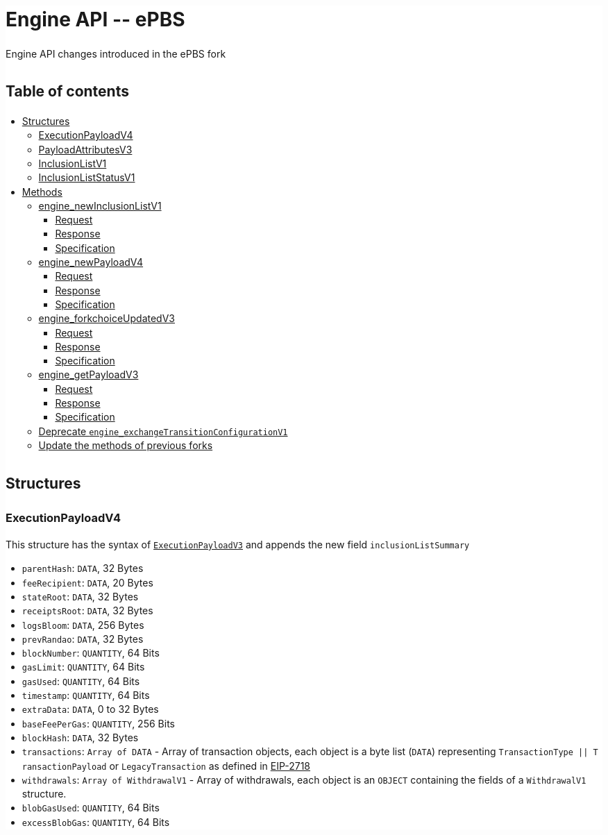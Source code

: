 # Engine API -- ePBS

Engine API changes introduced in the ePBS fork

## Table of contents




- [Structures](#structures)
  - [ExecutionPayloadV4](#executionpayloadv4)
  - [PayloadAttributesV3](#payloadattributesv3)
  - [InclusionListV1](#inclusionlistv1)
  - [InclusionListStatusV1](#inclusionliststatusv1)
- [Methods](#methods)
  - [engine_newInclusionListV1](#engine_newinclusionlistv1)
    - [Request](#request)
    - [Response](#response)
    - [Specification](#specification)
  - [engine_newPayloadV4](#engine_newpayloadv4)
    - [Request](#request-1)
    - [Response](#response-1)
    - [Specification](#specification-1)
  - [engine_forkchoiceUpdatedV3](#engine_forkchoiceupdatedv3)
    - [Request](#request-2)
    - [Response](#response-2)
    - [Specification](#specification-2)
  - [engine_getPayloadV3](#engine_getpayloadv3)
    - [Request](#request-3)
    - [Response](#response-3)
    - [Specification](#specification-3)
  - [Deprecate `engine_exchangeTransitionConfigurationV1`](#deprecate-engine_exchangetransitionconfigurationv1)
  - [Update the methods of previous forks](#update-the-methods-of-previous-forks)



## Structures

### ExecutionPayloadV4

This structure has the syntax of [`ExecutionPayloadV3`](./cancun.md#executionpayloadv3) and appends the new field `inclusionListSummary`

- `parentHash`: `DATA`, 32 Bytes
- `feeRecipient`:  `DATA`, 20 Bytes
- `stateRoot`: `DATA`, 32 Bytes
- `receiptsRoot`: `DATA`, 32 Bytes
- `logsBloom`: `DATA`, 256 Bytes
- `prevRandao`: `DATA`, 32 Bytes
- `blockNumber`: `QUANTITY`, 64 Bits
- `gasLimit`: `QUANTITY`, 64 Bits
- `gasUsed`: `QUANTITY`, 64 Bits
- `timestamp`: `QUANTITY`, 64 Bits
- `extraData`: `DATA`, 0 to 32 Bytes
- `baseFeePerGas`: `QUANTITY`, 256 Bits
- `blockHash`: `DATA`, 32 Bytes
- `transactions`: `Array of DATA` - Array of transaction objects, each object is a byte list (`DATA`) representing `TransactionType || TransactionPayload` or `LegacyTransaction` as defined in [EIP-2718](https://eips.ethereum.org/EIPS/eip-2718)
- `withdrawals`: `Array of WithdrawalV1` - Array of withdrawals, each object is an `OBJECT` containing the fields of a `WithdrawalV1` structure.
- `blobGasUsed`: `QUANTITY`, 64 Bits
- `excessBlobGas`: `QUANTITY`, 64 Bits